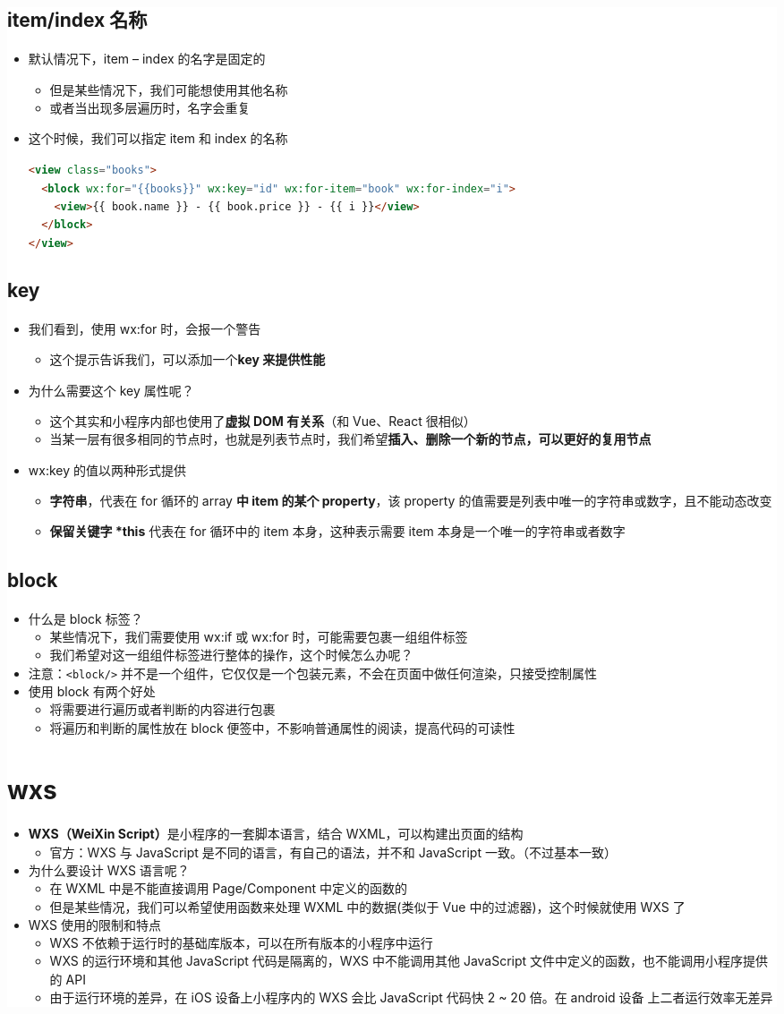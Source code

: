 ## item/index 名称

- 默认情况下，item – index 的名字是固定的

  - 但是某些情况下，我们可能想使用其他名称
  - 或者当出现多层遍历时，名字会重复

- 这个时候，我们可以指定 item 和 index 的名称

  ```html
  <view class="books">
    <block wx:for="{{books}}" wx:key="id" wx:for-item="book" wx:for-index="i">
      <view>{{ book.name }} - {{ book.price }} - {{ i }}</view>
    </block>
  </view>
  ```

## key

- 我们看到，使用 wx:for 时，会报一个警告

  - 这个提示告诉我们，可以添加一个**key 来提供性能**

- 为什么需要这个 key 属性呢？

  - 这个其实和小程序内部也使用了**虚拟 DOM 有关系**（和 Vue、React 很相似）
  - 当某一层有很多相同的节点时，也就是列表节点时，我们希望**插入、删除一个新的节点，可以更好的复用节点**

- wx:key 的值以两种形式提供

  - **字符串**，代表在 for 循环的 array **中 item 的某个 property**，该 property 的值需要是列表中唯一的字符串或数字，且不能动态改变

  - **保留关键字 \*this** 代表在 for 循环中的 item 本身，这种表示需要 item 本身是一个唯一的字符串或者数字

## block

- 什么是 block 标签？
  - 某些情况下，我们需要使用 wx:if 或 wx:for 时，可能需要包裹一组组件标签
  - 我们希望对这一组组件标签进行整体的操作，这个时候怎么办呢？
- 注意：`<block/>` 并不是一个组件，它仅仅是一个包装元素，不会在页面中做任何渲染，只接受控制属性
- 使用 block 有两个好处
  - 将需要进行遍历或者判断的内容进行包裹
  - 将遍历和判断的属性放在 block 便签中，不影响普通属性的阅读，提高代码的可读性

# wxs

- <b>WXS（WeiXin Script）</b>是小程序的一套脚本语言，结合 WXML，可以构建出页面的结构
  - 官方：WXS 与 JavaScript 是不同的语言，有自己的语法，并不和 JavaScript 一致。（不过基本一致）
- 为什么要设计 WXS 语言呢？
  - 在 WXML 中是不能直接调用 Page/Component 中定义的函数的
  - 但是某些情况，我们可以希望使用函数来处理 WXML 中的数据(类似于 Vue 中的过滤器)，这个时候就使用 WXS 了
- WXS 使用的限制和特点
  - WXS 不依赖于运行时的基础库版本，可以在所有版本的小程序中运行
  - WXS 的运行环境和其他 JavaScript 代码是隔离的，WXS 中不能调用其他 JavaScript 文件中定义的函数，也不能调用小程序提供的 API
  - 由于运行环境的差异，在 iOS 设备上小程序内的 WXS 会比 JavaScript 代码快 2 ~ 20 倍。在 android 设备 上二者运行效率无差异
